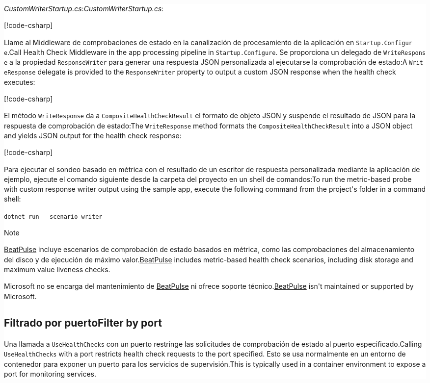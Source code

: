 <span data-ttu-id="600ea-273">*CustomWriterStartup.cs*:</span><span class="sxs-lookup"><span data-stu-id="600ea-273">*CustomWriterStartup.cs*:</span></span>

[!code-csharp[](health-checks/samples/2.x/HealthChecksSample/CustomWriterStartup.cs?name=snippet_ConfigureServices&highlight=4)]

<span data-ttu-id="600ea-274">Llame al Middleware de comprobaciones de estado en la canalización de procesamiento de la aplicación en `Startup.Configure`.</span><span class="sxs-lookup"><span data-stu-id="600ea-274">Call Health Check Middleware in the app processing pipeline in `Startup.Configure`.</span></span> <span data-ttu-id="600ea-275">Se proporciona un delegado de `WriteResponse` a la propiedad `ResponseWriter` para generar una respuesta JSON personalizada al ejecutarse la comprobación de estado:</span><span class="sxs-lookup"><span data-stu-id="600ea-275">A `WriteResponse` delegate is provided to the `ResponseWriter` property to output a custom JSON response when the health check executes:</span></span>

[!code-csharp[](health-checks/samples/2.x/HealthChecksSample/CustomWriterStartup.cs?name=snippet_Configure&highlight=6)]

<span data-ttu-id="600ea-276">El método `WriteResponse` da a `CompositeHealthCheckResult` el formato de objeto JSON y suspende el resultado de JSON para la respuesta de comprobación de estado:</span><span class="sxs-lookup"><span data-stu-id="600ea-276">The `WriteResponse` method formats the `CompositeHealthCheckResult` into a JSON object and yields JSON output for the health check response:</span></span>

[!code-csharp[](health-checks/samples/2.x/HealthChecksSample/CustomWriterStartup.cs?name=snippet_WriteResponse)]

<span data-ttu-id="600ea-277">Para ejecutar el sondeo basado en métrica con el resultado de un escritor de respuesta personalizada mediante la aplicación de ejemplo, ejecute el comando siguiente desde la carpeta del proyecto en un shell de comandos:</span><span class="sxs-lookup"><span data-stu-id="600ea-277">To run the metric-based probe with custom response writer output using the sample app, execute the following command from the project's folder in a command shell:</span></span>

```console
dotnet run --scenario writer
```

> [!NOTE]
> <span data-ttu-id="600ea-278">[BeatPulse](https://github.com/Xabaril/BeatPulse) incluye escenarios de comprobación de estado basados en métrica, como las comprobaciones del almacenamiento del disco y de ejecución de máximo valor.</span><span class="sxs-lookup"><span data-stu-id="600ea-278">[BeatPulse](https://github.com/Xabaril/BeatPulse) includes metric-based health check scenarios, including disk storage and maximum value liveness checks.</span></span>
>
> <span data-ttu-id="600ea-279">Microsoft no se encarga del mantenimiento de [BeatPulse](https://github.com/Xabaril/BeatPulse) ni ofrece soporte técnico.</span><span class="sxs-lookup"><span data-stu-id="600ea-279">[BeatPulse](https://github.com/Xabaril/BeatPulse) isn't maintained or supported by Microsoft.</span></span>

## <a name="filter-by-port"></a><span data-ttu-id="600ea-280">Filtrado por puerto</span><span class="sxs-lookup"><span data-stu-id="600ea-280">Filter by port</span></span>

<span data-ttu-id="600ea-281">Una llamada a `UseHealthChecks` con un puerto restringe las solicitudes de comprobación de estado al puerto especificado.</span><span class="sxs-lookup"><span data-stu-id="600ea-281">Calling `UseHealthChecks` with a port restricts health check requests to the port specified.</span></span> <span data-ttu-id="600ea-282">Esto se usa normalmente en un entorno de contenedor para exponer un puerto para los servicios de supervisión.</span><span class="sxs-lookup"><span data-stu-id="600ea-282">This is typically used in a container environment to expose a port for monitoring services.</span></span>
